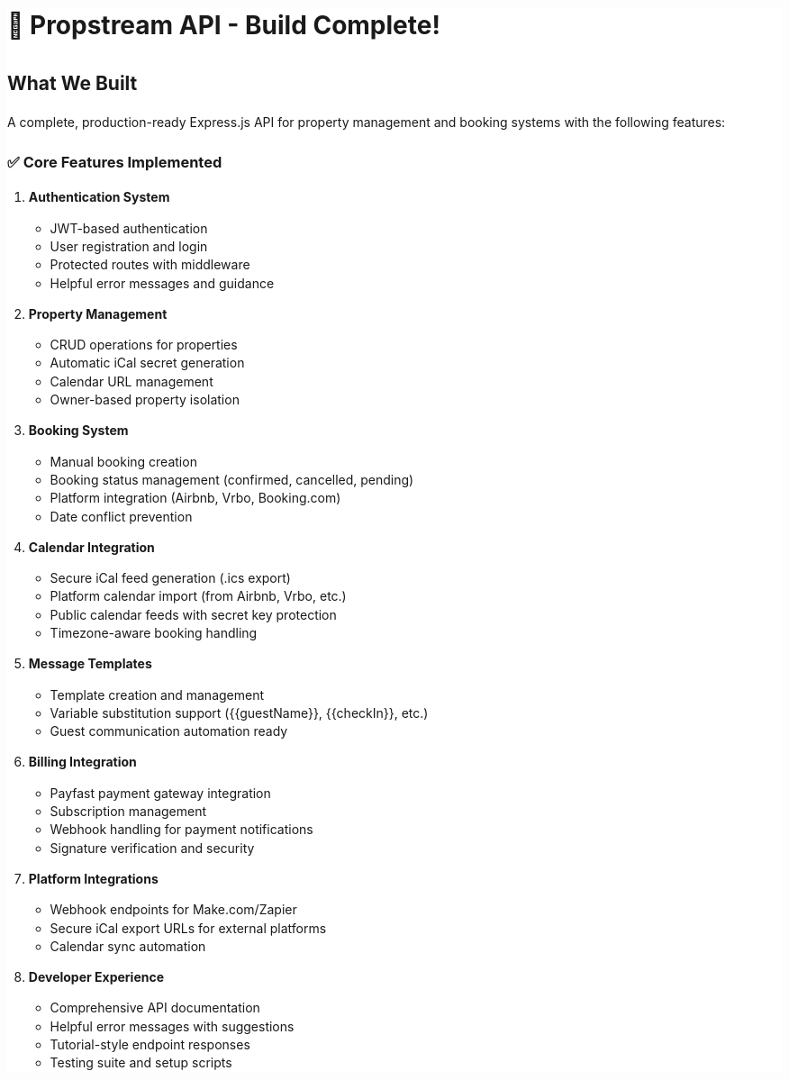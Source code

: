 # 🎉 Propstream API - Build Complete!

## What We Built

A complete, production-ready Express.js API for property management and booking systems with the following features:

### ✅ Core Features Implemented

1. **Authentication System**
   - JWT-based authentication
   - User registration and login
   - Protected routes with middleware
   - Helpful error messages and guidance

2. **Property Management**
   - CRUD operations for properties
   - Automatic iCal secret generation
   - Calendar URL management
   - Owner-based property isolation

3. **Booking System**
   - Manual booking creation
   - Booking status management (confirmed, cancelled, pending)
   - Platform integration (Airbnb, Vrbo, Booking.com)
   - Date conflict prevention

4. **Calendar Integration**
   - Secure iCal feed generation (.ics export)
   - Platform calendar import (from Airbnb, Vrbo, etc.)
   - Public calendar feeds with secret key protection
   - Timezone-aware booking handling

5. **Message Templates**
   - Template creation and management
   - Variable substitution support ({{guestName}}, {{checkIn}}, etc.)
   - Guest communication automation ready

6. **Billing Integration**
   - Payfast payment gateway integration
   - Subscription management
   - Webhook handling for payment notifications
   - Signature verification and security

7. **Platform Integrations**
   - Webhook endpoints for Make.com/Zapier
   - Secure iCal export URLs for external platforms
   - Calendar sync automation

8. **Developer Experience**
   - Comprehensive API documentation
   - Helpful error messages with suggestions
   - Tutorial-style endpoint responses
   - Testing suite and setup scripts
